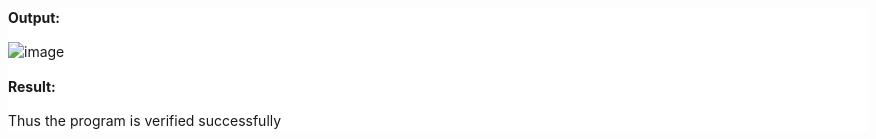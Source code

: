 
**Output:**

![image](https://github.com/user-attachments/assets/dafb9654-cc99-470a-b428-cfc760ec534a)



**Result:**

Thus the program is verified successfully
